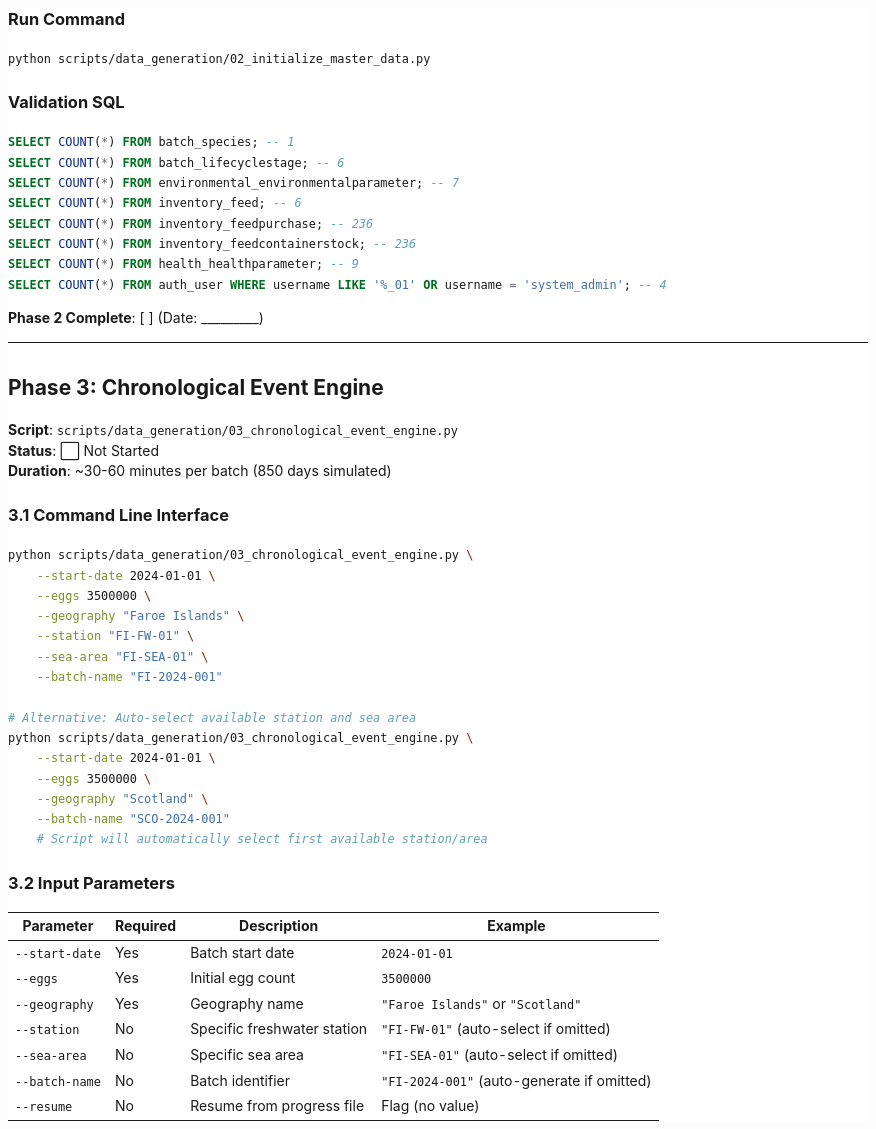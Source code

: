 ### Run Command
```bash
python scripts/data_generation/02_initialize_master_data.py
```

### Validation SQL
```sql
SELECT COUNT(*) FROM batch_species; -- 1
SELECT COUNT(*) FROM batch_lifecyclestage; -- 6
SELECT COUNT(*) FROM environmental_environmentalparameter; -- 7
SELECT COUNT(*) FROM inventory_feed; -- 6
SELECT COUNT(*) FROM inventory_feedpurchase; -- 236
SELECT COUNT(*) FROM inventory_feedcontainerstock; -- 236
SELECT COUNT(*) FROM health_healthparameter; -- 9
SELECT COUNT(*) FROM auth_user WHERE username LIKE '%_01' OR username = 'system_admin'; -- 4
```

**Phase 2 Complete**: [ ] (Date: _________)

---

## Phase 3: Chronological Event Engine

**Script**: `scripts/data_generation/03_chronological_event_engine.py`  
**Status**: ⬜ Not Started  
**Duration**: ~30-60 minutes per batch (850 days simulated)

### 3.1 Command Line Interface

```bash
python scripts/data_generation/03_chronological_event_engine.py \
    --start-date 2024-01-01 \
    --eggs 3500000 \
    --geography "Faroe Islands" \
    --station "FI-FW-01" \
    --sea-area "FI-SEA-01" \
    --batch-name "FI-2024-001"

# Alternative: Auto-select available station and sea area
python scripts/data_generation/03_chronological_event_engine.py \
    --start-date 2024-01-01 \
    --eggs 3500000 \
    --geography "Scotland" \
    --batch-name "SCO-2024-001"
    # Script will automatically select first available station/area
```

### 3.2 Input Parameters

| Parameter | Required | Description | Example |
|-----------|----------|-------------|---------|
| `--start-date` | Yes | Batch start date | `2024-01-01` |
| `--eggs` | Yes | Initial egg count | `3500000` |
| `--geography` | Yes | Geography name | `"Faroe Islands"` or `"Scotland"` |
| `--station` | No | Specific freshwater station | `"FI-FW-01"` (auto-select if omitted) |
| `--sea-area` | No | Specific sea area | `"FI-SEA-01"` (auto-select if omitted) |
| `--batch-name` | No | Batch identifier | `"FI-2024-001"` (auto-generate if omitted) |
| `--resume` | No | Resume from progress file | Flag (no value) |
